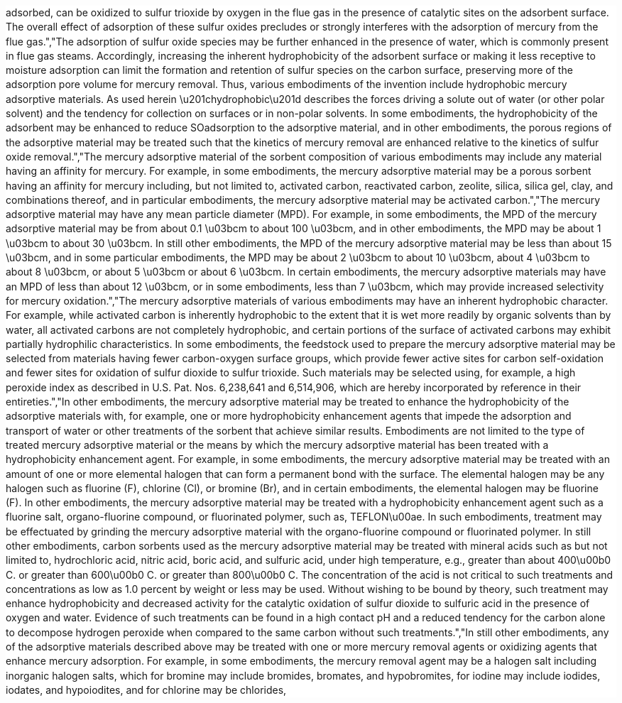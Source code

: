 adsorbed, can be oxidized to sulfur trioxide by oxygen in the flue gas in the presence of catalytic sites on the adsorbent surface. The overall effect of adsorption of these sulfur oxides precludes or strongly interferes with the adsorption of mercury from the flue gas.","The adsorption of sulfur oxide species may be further enhanced in the presence of water, which is commonly present in flue gas steams. Accordingly, increasing the inherent hydrophobicity of the adsorbent surface or making it less receptive to moisture adsorption can limit the formation and retention of sulfur species on the carbon surface, preserving more of the adsorption pore volume for mercury removal. Thus, various embodiments of the invention include hydrophobic mercury adsorptive materials. As used herein \u201chydrophobic\u201d describes the forces driving a solute out of water (or other polar solvent) and the tendency for collection on surfaces or in non-polar solvents. In some embodiments, the hydrophobicity of the adsorbent may be enhanced to reduce SOadsorption to the adsorptive material, and in other embodiments, the porous regions of the adsorptive material may be treated such that the kinetics of mercury removal are enhanced relative to the kinetics of sulfur oxide removal.","The mercury adsorptive material of the sorbent composition of various embodiments may include any material having an affinity for mercury. For example, in some embodiments, the mercury adsorptive material may be a porous sorbent having an affinity for mercury including, but not limited to, activated carbon, reactivated carbon, zeolite, silica, silica gel, clay, and combinations thereof, and in particular embodiments, the mercury adsorptive material may be activated carbon.","The mercury adsorptive material may have any mean particle diameter (MPD). For example, in some embodiments, the MPD of the mercury adsorptive material may be from about 0.1 \u03bcm to about 100 \u03bcm, and in other embodiments, the MPD may be about 1 \u03bcm to about 30 \u03bcm. In still other embodiments, the MPD of the mercury adsorptive material may be less than about 15 \u03bcm, and in some particular embodiments, the MPD may be about 2 \u03bcm to about 10 \u03bcm, about 4 \u03bcm to about 8 \u03bcm, or about 5 \u03bcm or about 6 \u03bcm. In certain embodiments, the mercury adsorptive materials may have an MPD of less than about 12 \u03bcm, or in some embodiments, less than 7 \u03bcm, which may provide increased selectivity for mercury oxidation.","The mercury adsorptive materials of various embodiments may have an inherent hydrophobic character. For example, while activated carbon is inherently hydrophobic to the extent that it is wet more readily by organic solvents than by water, all activated carbons are not completely hydrophobic, and certain portions of the surface of activated carbons may exhibit partially hydrophilic characteristics. In some embodiments, the feedstock used to prepare the mercury adsorptive material may be selected from materials having fewer carbon-oxygen surface groups, which provide fewer active sites for carbon self-oxidation and fewer sites for oxidation of sulfur dioxide to sulfur trioxide. Such materials may be selected using, for example, a high peroxide index as described in U.S. Pat. Nos. 6,238,641 and 6,514,906, which are hereby incorporated by reference in their entireties.","In other embodiments, the mercury adsorptive material may be treated to enhance the hydrophobicity of the adsorptive materials with, for example, one or more hydrophobicity enhancement agents that impede the adsorption and transport of water or other treatments of the sorbent that achieve similar results. Embodiments are not limited to the type of treated mercury adsorptive material or the means by which the mercury adsorptive material has been treated with a hydrophobicity enhancement agent. For example, in some embodiments, the mercury adsorptive material may be treated with an amount of one or more elemental halogen that can form a permanent bond with the surface. The elemental halogen may be any halogen such as fluorine (F), chlorine (Cl), or bromine (Br), and in certain embodiments, the elemental halogen may be fluorine (F). In other embodiments, the mercury adsorptive material may be treated with a hydrophobicity enhancement agent such as a fluorine salt, organo-fluorine compound, or fluorinated polymer, such as, TEFLON\u00ae. In such embodiments, treatment may be effectuated by grinding the mercury adsorptive material with the organo-fluorine compound or fluorinated polymer. In still other embodiments, carbon sorbents used as the mercury adsorptive material may be treated with mineral acids such as but not limited to, hydrochloric acid, nitric acid, boric acid, and sulfuric acid, under high temperature, e.g., greater than about 400\u00b0 C. or greater than 600\u00b0 C. or greater than 800\u00b0 C. The concentration of the acid is not critical to such treatments and concentrations as low as 1.0 percent by weight or less may be used. Without wishing to be bound by theory, such treatment may enhance hydrophobicity and decreased activity for the catalytic oxidation of sulfur dioxide to sulfuric acid in the presence of oxygen and water. Evidence of such treatments can be found in a high contact pH and a reduced tendency for the carbon alone to decompose hydrogen peroxide when compared to the same carbon without such treatments.","In still other embodiments, any of the adsorptive materials described above may be treated with one or more mercury removal agents or oxidizing agents that enhance mercury adsorption. For example, in some embodiments, the mercury removal agent may be a halogen salt including inorganic halogen salts, which for bromine may include bromides, bromates, and hypobromites, for iodine may include iodides, iodates, and hypoiodites, and for chlorine may be chlorides,